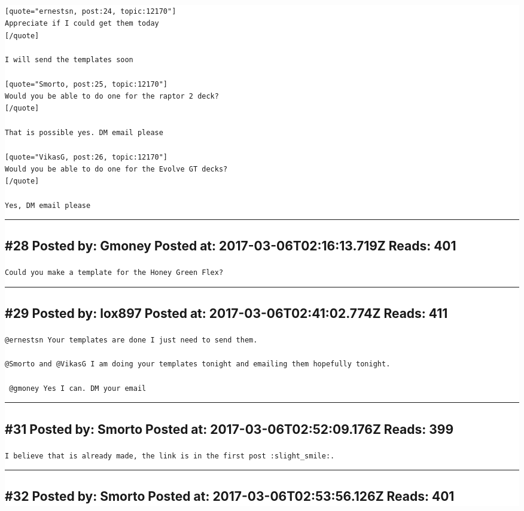```
[quote="ernestsn, post:24, topic:12170"]
Appreciate if I could get them today
[/quote]

I will send the templates soon

[quote="Smorto, post:25, topic:12170"]
Would you be able to do one for the raptor 2 deck?
[/quote]

That is possible yes. DM email please

[quote="VikasG, post:26, topic:12170"]
Would you be able to do one for the Evolve GT decks?
[/quote]

Yes, DM email please
```

---
## \#28 Posted by: Gmoney Posted at: 2017-03-06T02:16:13.719Z Reads: 401

```
Could you make a template for the Honey Green Flex?
```

---
## \#29 Posted by: lox897 Posted at: 2017-03-06T02:41:02.774Z Reads: 411

```
@ernestsn Your templates are done I just need to send them.

@Smorto and @VikasG I am doing your templates tonight and emailing them hopefully tonight.

 @gmoney Yes I can. DM your email
```

---
## \#31 Posted by: Smorto Posted at: 2017-03-06T02:52:09.176Z Reads: 399

```
I believe that is already made, the link is in the first post :slight_smile:.
```

---
## \#32 Posted by: Smorto Posted at: 2017-03-06T02:53:56.126Z Reads: 401

